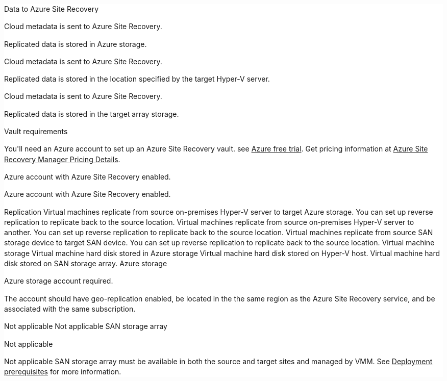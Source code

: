 <tr>
<td>Data to Azure Site Recovery</td>
<td><p>Cloud metadata is sent to Azure Site Recovery.</p> <p>Replicated data is stored in Azure storage.</p></td>
<td><p>Cloud metadata is sent to Azure Site Recovery.</p> <p>Replicated data is stored in the location specified by the target Hyper-V server.</p></td>
<td><p>Cloud metadata is sent to Azure Site Recovery.</p> <p>Replicated data is stored in the target array storage.</p></td>
</tr>

<tr>
<td>Vault requirements</td>
<td><p>You'll need an Azure account to set up an Azure Site Recovery vault. see <a href="/pricing/1rmb-trial/">Azure free trial</a>. Get pricing information at <a href="/pricing/details/site-recovery/">Azure Site Recovery Manager Pricing Details</a>.</p></td>
<td><p>Azure account with Azure Site Recovery enabled.</p>
</td><td><p>Azure account with Azure Site Recovery enabled.</p></td>
</tr>

<tr>
<td>Replication</td>
<td>Virtual machines replicate from source on-premises Hyper-V server to target Azure storage. You can set up reverse replication to replicate back to the source location.</td>
<td>Virtual machines replicate from source on-premises Hyper-V server to another. You can set up reverse replication to replicate back to the source location.</td>
<td>Virtual machines replicate from source SAN storage device to target SAN device. You can set up reverse replication to replicate back to the source location.</td>
</tr>

<tr>
<td>Virtual machine storage</td>
<td>Virtual machine hard disk stored in Azure storage</td>
<td>Virtual machine hard disk stored on Hyper-V host.</td>
<td>Virtual machine hard disk stored on SAN storage array.</td>
</tr>

<tr>
<td>Azure storage</td>
<td><p>Azure storage account required.</p> <p>The account should have geo-replication enabled, be located in the the same region as the Azure Site Recovery service, and be associated with the same subscription.</p></td>
<td>Not applicable</td>
<td>Not applicable</td>
</tr>

<tr>
<td>SAN storage array</td>
<td><p>Not applicable</p></td>
<td>Not applicable</td>
<td>SAN storage array must be available in both the source and target sites and managed by VMM. See <a href="/zh-cn/documentation/services/site-recovery/">Deployment prerequisites</a> for more information. </td>
</tr>

